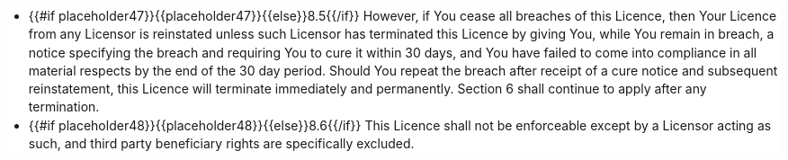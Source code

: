   * {{#if placeholder47}}{{placeholder47}}{{else}}8.5{{/if}} However, if You cease all breaches of this Licence, then Your Licence from any Licensor is reinstated unless such Licensor has terminated this Licence by giving You, while You remain in breach, a notice specifying the breach and requiring You to cure it within 30 days, and You have failed to come into compliance in all material respects by the end of the 30 day period. Should You repeat the breach after receipt of a cure notice and subsequent reinstatement, this Licence will terminate immediately and permanently. Section 6 shall continue to apply after any termination.
  * {{#if placeholder48}}{{placeholder48}}{{else}}8.6{{/if}} This Licence shall not be enforceable except by a Licensor acting as such, and third party beneficiary rights are specifically excluded.
